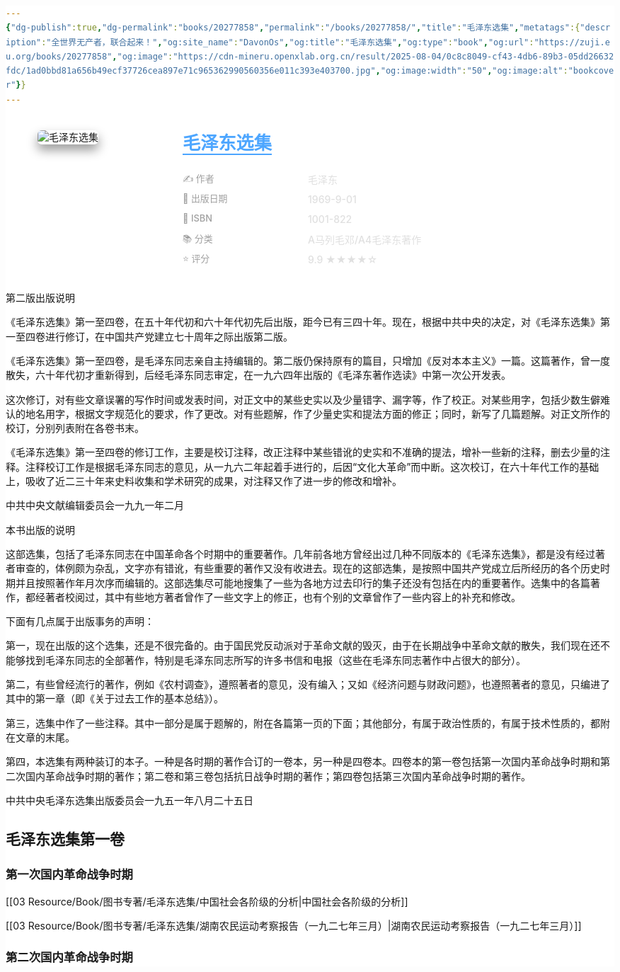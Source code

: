 ```yaml
---
{"dg-publish":true,"dg-permalink":"books/20277858","permalink":"/books/20277858/","title":"毛泽东选集","metatags":{"description":"全世界无产者，联合起来！","og:site_name":"DavonOs","og:title":"毛泽东选集","og:type":"book","og:url":"https://zuji.eu.org/books/20277858","og:image":"https://cdn-mineru.openxlab.org.cn/result/2025-08-04/0c8c8049-cf43-4db6-89b3-05dd26632fdc/1ad0bbd81a656b49ecf37726cea897e71c965362990560356e011c393e403700.jpg","og:image:width":"50","og:image:alt":"bookcover"}}
---
```



<span><span></span></span><div class="book-info-container" style="display: flex; gap: 25px; align-items: flex-start;padding: 20px; border-radius: 12px;"><span></span><div class="cover-col" style="flex: 0 0 180px; position: relative;"><span></span><img src="https://cdn-mineru.openxlab.org.cn/result/2025-08-04/0c8c8049-cf43-4db6-89b3-05dd26632fdc/1ad0bbd81a656b49ecf37726cea897e71c965362990560356e011c393e403700.jpg" style="width: 100%; border-radius: 6px;box-shadow: 0 8px 15px rgba(0,0,0,0.4);" alt="毛泽东选集"></div><div class="info-col" style="flex: 1; min-width: 0;"><span></span><div style="margin-bottom: 15px;"><span></span><h1 style="font-size: 1.8rem; font-weight: 800;margin: 0 0 5px 0;color: #e0e0e0;"><span></span><a href="https://book.douban.com/subject/20277858/" target="_blank" style="color: #4da6ff; text-decoration: none;border-bottom: 2px solid #4da6ff;"><span>毛泽东选集</span></a></h1></div><div style="width: 100%;margin-top: 15px;display: flex;flex-direction: column;gap: 8px;"><span></span><div class="info-row" style="display: flex;align-items: flex-start;"><span></span><div style="width: 30%;color: #a0a0a0;font-weight: 500;font-size: 0.92em;"><span>✍️ 作者</span></div><div style="flex: 1;font-weight: 500;color: #e0e0e0;"><span>毛泽东</span></div></div><div class="info-row" style="display: flex;align-items: flex-start;"><span></span><div style="width: 30%;color: #a0a0a0;font-weight: 500;font-size: 0.92em;"><span>📅 出版日期</span></div><div style="flex: 1;font-weight: 500;color: #e0e0e0;">1969-9-01</div></div><div class="info-row" style="display: flex;align-items: flex-start;"><span></span><div style="width: 30%;color: #a0a0a0;font-weight: 500;font-size: 0.92em;"><span>🔢 ISBN</span></div><div style="flex: 1;font-weight: 500;color: #e0e0e0;"><span>1001-822</span></div></div><div class="info-row" style="display: flex;align-items: flex-start;"><span></span><div style="width: 30%;color: #a0a0a0;font-weight: 500;font-size: 0.92em;"><span>📚 分类</span></div><div style="flex: 1;font-weight: 500;color: #e0e0e0;"><span>A马列毛邓/A4毛泽东著作</span></div></div><div class="info-row" style="display: flex;align-items: flex-start;"><span></span><div style="width: 30%;color: #a0a0a0;font-weight: 500;font-size: 0.92em;"><span>⭐ 评分</span></div><div style="flex: 1;font-weight: 500;color: #e0e0e0;"><span>9.9 ★★★★☆</span></div></div></div></div></div>

第二版出版说明

《毛泽东选集》第一至四卷，在五十年代初和六十年代初先后出版，距今已有三四十年。现在，根据中共中央的决定，对《毛泽东选集》第一至四卷进行修订，在中国共产党建立七十周年之际出版第二版。

《毛泽东选集》第一至四卷，是毛泽东同志亲自主持编辑的。第二版仍保持原有的篇目，只增加《反对本本主义》一篇。这篇著作，曾一度散失，六十年代初才重新得到，后经毛泽东同志审定，在一九六四年出版的《毛泽东著作选读》中第一次公开发表。

这次修订，对有些文章误署的写作时间或发表时间，对正文中的某些史实以及少量错字、漏字等，作了校正。对某些用字，包括少数生僻难认的地名用字，根据文字规范化的要求，作了更改。对有些题解，作了少量史实和提法方面的修正；同时，新写了几篇题解。对正文所作的校订，分别列表附在各卷书末。

《毛泽东选集》第一至四卷的修订工作，主要是校订注释，改正注释中某些错讹的史实和不准确的提法，增补一些新的注释，删去少量的注释。注释校订工作是根据毛泽东同志的意见，从一九六二年起着手进行的，后因“文化大革命”而中断。这次校订，在六十年代工作的基础上，吸收了近二三十年来史料收集和学术研究的成果，对注释又作了进一步的修改和增补。

中共中央文献编辑委员会一九九一年二月

本书出版的说明

这部选集，包括了毛泽东同志在中国革命各个时期中的重要著作。几年前各地方曾经出过几种不同版本的《毛泽东选集》，都是没有经过著者审查的，体例颇为杂乱，文字亦有错讹，有些重要的著作又没有收进去。现在的这部选集，是按照中国共产党成立后所经历的各个历史时期并且按照著作年月次序而编辑的。这部选集尽可能地搜集了一些为各地方过去印行的集子还没有包括在内的重要著作。选集中的各篇著作，都经著者校阅过，其中有些地方著者曾作了一些文字上的修正，也有个别的文章曾作了一些内容上的补充和修改。

下面有几点属于出版事务的声明：

第一，现在出版的这个选集，还是不很完备的。由于国民党反动派对于革命文献的毁灭，由于在长期战争中革命文献的散失，我们现在还不能够找到毛泽东同志的全部著作，特别是毛泽东同志所写的许多书信和电报（这些在毛泽东同志著作中占很大的部分）。

第二，有些曾经流行的著作，例如《农村调查》，遵照著者的意见，没有编入；又如《经济问题与财政问题》，也遵照著者的意见，只编进了其中的第一章（即《关于过去工作的基本总结》）。

第三，选集中作了一些注释。其中一部分是属于题解的，附在各篇第一页的下面；其他部分，有属于政治性质的，有属于技术性质的，都附在文章的末尾。

第四，本选集有两种装订的本子。一种是各时期的著作合订的一卷本，另一种是四卷本。四卷本的第一卷包括第一次国内革命战争时期和第二次国内革命战争时期的著作；第二卷和第三卷包括抗日战争时期的著作；第四卷包括第三次国内革命战争时期的著作。

中共中央毛泽东选集出版委员会一九五一年八月二十五日
## 毛泽东选集第一卷

### 第一次国内革命战争时期

[[03 Resource/Book/图书专著/毛泽东选集/中国社会各阶级的分析\|中国社会各阶级的分析]]

[[03 Resource/Book/图书专著/毛泽东选集/湖南农民运动考察报告（一九二七年三月）\|湖南农民运动考察报告（一九二七年三月）]]

### 第二次国内革命战争时期

